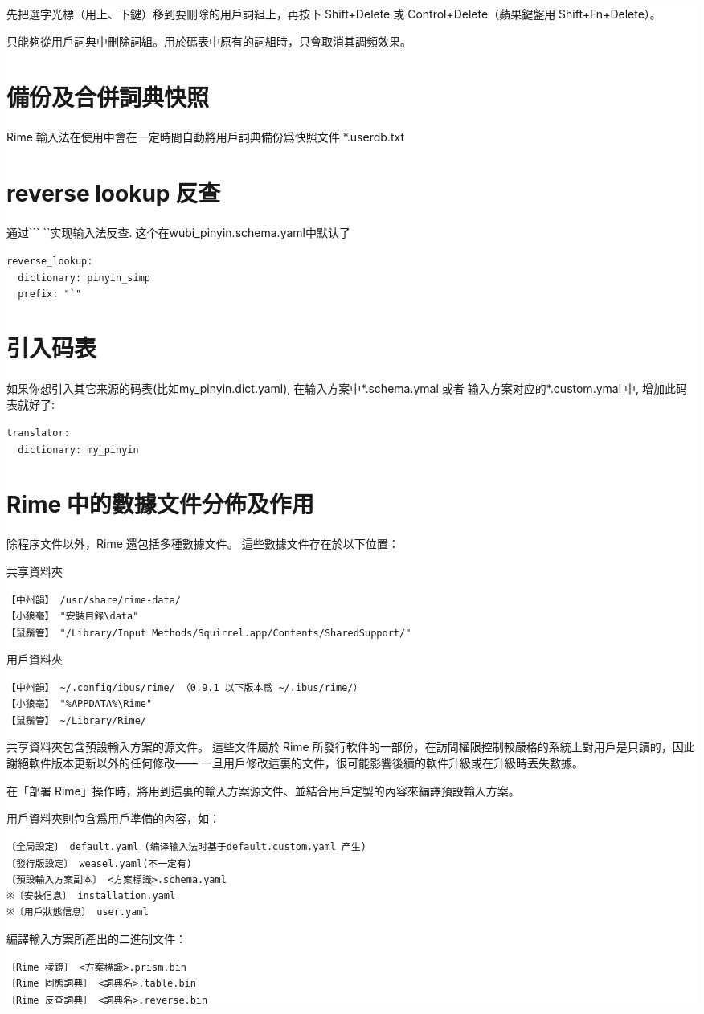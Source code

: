先把選字光標（用上、下鍵）移到要刪除的用戶詞組上，再按下 Shift+Delete 或 Control+Delete（蘋果鍵盤用 Shift+Fn+Delete）。

只能夠從用戶詞典中刪除詞組。用於碼表中原有的詞組時，只會取消其調頻效果。

# 備份及合併詞典快照
Rime 輸入法在使用中會在一定時間自動將用戶詞典備份爲快照文件 *.userdb.txt

# reverse lookup 反查
通过``` ``实现输入法反查. 这个在wubi_pinyin.schema.yaml中默认了

	reverse_lookup:
	  dictionary: pinyin_simp
	  prefix: "`"

# 引入码表
如果你想引入其它来源的码表(比如my_pinyin.dict.yaml), 在输入方案中*.schema.ymal 或者 输入方案对应的*.custom.ymal 中, 增加此码表就好了:

    translator:
      dictionary: my_pinyin

# Rime 中的數據文件分佈及作用
除程序文件以外，Rime 還包括多種數據文件。 這些數據文件存在於以下位置：

共享資料夾

    【中州韻】 /usr/share/rime-data/
    【小狼毫】 "安裝目錄\data"
    【鼠鬚管】 "/Library/Input Methods/Squirrel.app/Contents/SharedSupport/"

用戶資料夾

    【中州韻】 ~/.config/ibus/rime/ （0.9.1 以下版本爲 ~/.ibus/rime/）
    【小狼毫】 "%APPDATA%\Rime"
    【鼠鬚管】 ~/Library/Rime/

共享資料夾包含預設輸入方案的源文件。 這些文件屬於 Rime 所發行軟件的一部份，在訪問權限控制較嚴格的系統上對用戶是只讀的，因此謝絕軟件版本更新以外的任何修改—— 一旦用戶修改這裏的文件，很可能影響後續的軟件升級或在升級時丟失數據。

在「部署 Rime」操作時，將用到這裏的輸入方案源文件、並結合用戶定製的內容來編譯預設輸入方案。

用戶資料夾則包含爲用戶準備的內容，如：

	〔全局設定〕 default.yaml (编译输入法时基于default.custom.yaml 产生)
	〔發行版設定〕 weasel.yaml(不一定有)
	〔預設輸入方案副本〕 <方案標識>.schema.yaml
	※〔安裝信息〕 installation.yaml
	※〔用戶狀態信息〕 user.yaml

編譯輸入方案所產出的二進制文件：

	〔Rime 棱鏡〕 <方案標識>.prism.bin
	〔Rime 固態詞典〕 <詞典名>.table.bin
	〔Rime 反查詞典〕 <詞典名>.reverse.bin
